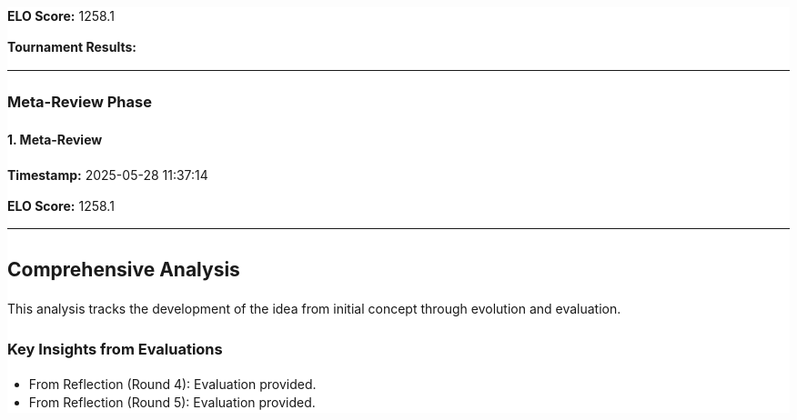 **ELO Score:** 1258.1

**Tournament Results:**



---

### Meta-Review Phase

#### 1. Meta-Review
**Timestamp:** 2025-05-28 11:37:14

**ELO Score:** 1258.1



---

## Comprehensive Analysis

This analysis tracks the development of the idea from initial concept through evolution and evaluation.

### Key Insights from Evaluations

- From Reflection (Round 4): Evaluation provided.
- From Reflection (Round 5): Evaluation provided.
